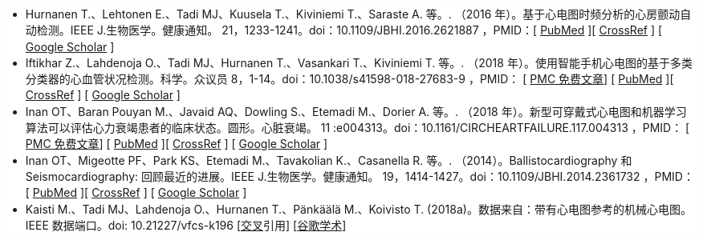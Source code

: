 -   Hurnanen T.、Lehtonen E.、Tadi MJ、Kuusela T.、Kiviniemi T.、Saraste A. 等。. （2016 年）。基于心电图时频分析的心房颤动自动检测。IEEE J.生物医学。健康通知。 21，1233-1241。doi：10.1109/JBHI.2016.2621887 ，PMID：\[ [PubMed](https://www.ncbi.nlm.nih.gov/pubmed/27834656) \]\[ [CrossRef](https://dx.doi.org/10.1109%2FJBHI.2016.2621887) \] \[ [Google Scholar](https://scholar.google.com/scholar_lookup?journal=IEEE+J.+Biomed.+Health+Inform.&title=Automated+detection+of+atrial+fibrillation+based+on+time%E2%80%93frequency+analysis+of+seismocardiograms&author=T.+Hurnanen&author=E.+Lehtonen&author=M.+J.+Tadi&author=T.+Kuusela&author=T.+Kiviniemi&volume=21&publication_year=2016&pages=1233-1241&pmid=27834656&doi=10.1109/JBHI.2016.2621887&) \][](https://www.ncbi.nlm.nih.gov/pubmed/27834656)[](https://dx.doi.org/10.1109%2FJBHI.2016.2621887)[](https://scholar.google.com/scholar_lookup?journal=IEEE+J.+Biomed.+Health+Inform.&title=Automated+detection+of+atrial+fibrillation+based+on+time%E2%80%93frequency+analysis+of+seismocardiograms&author=T.+Hurnanen&author=E.+Lehtonen&author=M.+J.+Tadi&author=T.+Kuusela&author=T.+Kiviniemi&volume=21&publication_year=2016&pages=1233-1241&pmid=27834656&doi=10.1109/JBHI.2016.2621887&)
-   Iftikhar Z.、Lahdenoja O.、Tadi MJ、Hurnanen T.、Vasankari T.、Kiviniemi T. 等。. （2018 年）。使用智能手机心电图的基于多类分类器的心血管状况检测。科学。众议员 8，1-14。doi：10.1038/s41598-018-27683-9 ，PMID： \[ [PMC 免费文章](https://www.ncbi.nlm.nih.gov/labs/pmc/articles/PMC6008477/)\] \[ [PubMed](https://www.ncbi.nlm.nih.gov/pubmed/29921933) \]\[ [CrossRef](https://dx.doi.org/10.1038%2Fs41598-018-27683-9) \] \[ [Google Scholar](https://scholar.google.com/scholar_lookup?journal=Sci.+Rep.&title=Multi-class+classifier+based+cardiovascular+condition+detection+using+smartphone+mechanocardiography&author=Z.+Iftikhar&author=O.+Lahdenoja&author=M.+J.+Tadi&author=T.+Hurnanen&author=T.+Vasankari&volume=8&publication_year=2018&pages=1-14&pmid=29311619&doi=10.1038/s41598-018-27683-9&) \][](https://www.ncbi.nlm.nih.gov/labs/pmc/articles/PMC6008477/)[](https://www.ncbi.nlm.nih.gov/pubmed/29921933)[](https://dx.doi.org/10.1038%2Fs41598-018-27683-9)[](https://scholar.google.com/scholar_lookup?journal=Sci.+Rep.&title=Multi-class+classifier+based+cardiovascular+condition+detection+using+smartphone+mechanocardiography&author=Z.+Iftikhar&author=O.+Lahdenoja&author=M.+J.+Tadi&author=T.+Hurnanen&author=T.+Vasankari&volume=8&publication_year=2018&pages=1-14&pmid=29311619&doi=10.1038/s41598-018-27683-9&)
-   Inan OT、Baran Pouyan M.、Javaid AQ、Dowling S.、Etemadi M.、Dorier A. 等。. （2018 年）。新型可穿戴式心电图和机器学习算法可以评估心力衰竭患者的临床状态。圆形。心脏衰竭。 11 :e004313。doi：10.1161/CIRCHEARTFAILURE.117.004313 ，PMID： \[ [PMC 免费文章](https://www.ncbi.nlm.nih.gov/labs/pmc/articles/PMC5769154/)\] \[ [PubMed](https://www.ncbi.nlm.nih.gov/pubmed/29330154) \]\[ [CrossRef](https://dx.doi.org/10.1161%2FCIRCHEARTFAILURE.117.004313) \] \[ [Google Scholar](https://scholar.google.com/scholar_lookup?journal=Circ.+Heart+Fail.&title=Novel+wearable+seismocardiography+and+machine+learning+algorithms+can+assess+clinical+status+of+heart+failure+patients&author=O.+T.+Inan&author=M.+Baran+Pouyan&author=A.+Q.+Javaid&author=S.+Dowling&author=M.+Etemadi&volume=11&publication_year=2018&pages=e004313&pmid=29330154&doi=10.1161/CIRCHEARTFAILURE.117.004313&) \][](https://www.ncbi.nlm.nih.gov/labs/pmc/articles/PMC5769154/)[](https://www.ncbi.nlm.nih.gov/pubmed/29330154)[](https://dx.doi.org/10.1161%2FCIRCHEARTFAILURE.117.004313)[](https://scholar.google.com/scholar_lookup?journal=Circ.+Heart+Fail.&title=Novel+wearable+seismocardiography+and+machine+learning+algorithms+can+assess+clinical+status+of+heart+failure+patients&author=O.+T.+Inan&author=M.+Baran+Pouyan&author=A.+Q.+Javaid&author=S.+Dowling&author=M.+Etemadi&volume=11&publication_year=2018&pages=e004313&pmid=29330154&doi=10.1161/CIRCHEARTFAILURE.117.004313&)
-   Inan OT、Migeotte PF、Park KS、Etemadi M.、Tavakolian K.、Casanella R. 等。. （2014）。Ballistocardiography 和 Seismocardiography: 回顾最近的进展。IEEE J.生物医学。健康通知。 19，1414-1427。doi：10.1109/JBHI.2014.2361732 ，PMID：\[ [PubMed](https://www.ncbi.nlm.nih.gov/pubmed/25312966) \]\[ [CrossRef](https://dx.doi.org/10.1109%2FJBHI.2014.2361732) \] \[ [Google Scholar](https://scholar.google.com/scholar_lookup?journal=IEEE+J.+Biomed.+Health+Inform.&title=Ballistocardiography+and+seismocardiography:+a+review+of+recent+advances&author=O.+T.+Inan&author=P.+F.+Migeotte&author=K.+S.+Park&author=M.+Etemadi&author=K.+Tavakolian&volume=19&publication_year=2014&pages=1414-1427&pmid=25312966&doi=10.1109/JBHI.2014.2361732&) \][](https://www.ncbi.nlm.nih.gov/pubmed/25312966)[](https://dx.doi.org/10.1109%2FJBHI.2014.2361732)[](https://scholar.google.com/scholar_lookup?journal=IEEE+J.+Biomed.+Health+Inform.&title=Ballistocardiography+and+seismocardiography:+a+review+of+recent+advances&author=O.+T.+Inan&author=P.+F.+Migeotte&author=K.+S.+Park&author=M.+Etemadi&author=K.+Tavakolian&volume=19&publication_year=2014&pages=1414-1427&pmid=25312966&doi=10.1109/JBHI.2014.2361732&)
-   Kaisti M.、Tadi MJ、Lahdenoja O.、Hurnanen T.、Pänkäälä M.、Koivisto T. (2018a)。数据来自：带有心电图参考的机械心电图。IEEE 数据端口。doi: 10.21227/vfcs-k196 \[[交叉](https://dx.doi.org/10.21227%2Fvfcs-k196)引用\] \[[谷歌学术](https://scholar.google.com/scholar_lookup?journal=IEEE+DataPort.&title=Data+from:+mechanocardiograms+with+ECG+reference&author=M.+Kaisti&author=M.+J.+Tadi&author=O.+Lahdenoja&author=T.+Hurnanen&author=M.+P%C3%A4nk%C3%A4%C3%A4l%C3%A4&publication_year=2018a&doi=10.21227/vfcs-k196&)\][](https://dx.doi.org/10.21227%2Fvfcs-k196)[](https://scholar.google.com/scholar_lookup?journal=IEEE+DataPort.&title=Data+from:+mechanocardiograms+with+ECG+reference&author=M.+Kaisti&author=M.+J.+Tadi&author=O.+Lahdenoja&author=T.+Hurnanen&author=M.+P%C3%A4nk%C3%A4%C3%A4l%C3%A4&publication_year=2018a&doi=10.21227/vfcs-k196&)